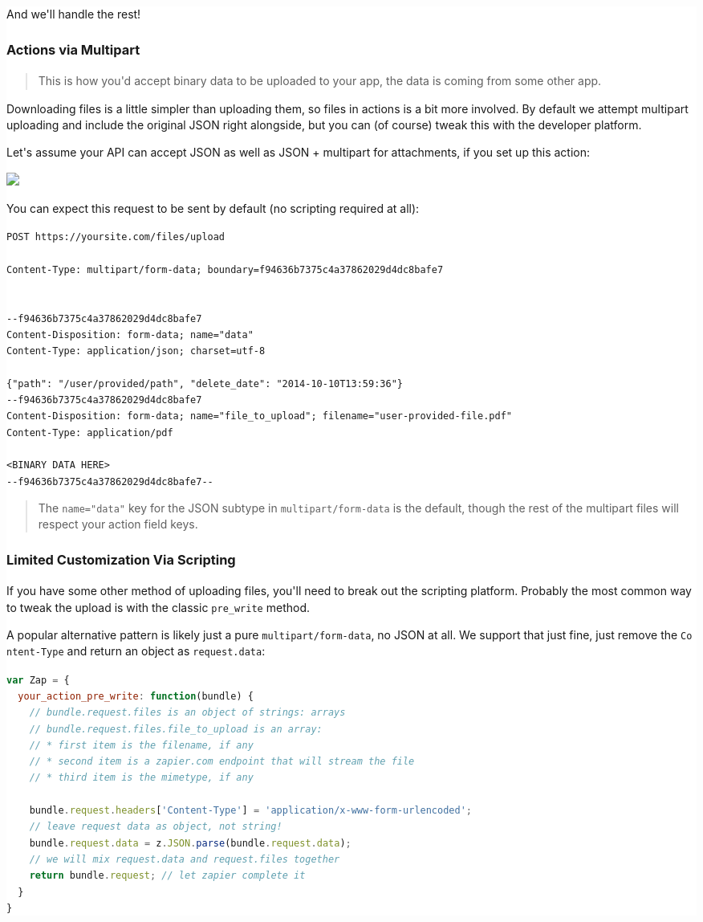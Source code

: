 And we'll handle the rest!


### Actions via Multipart

> This is how you'd accept binary data to be uploaded to your app, the data is coming from some other app.

Downloading files is a little simpler than uploading them, so files in actions is a bit more involved. By default we attempt multipart uploading and include the original JSON right alongside, but you can (of course) tweak this with the developer platform.

Let's assume your API can accept JSON as well as JSON + multipart for attachments, if you set up this action:

![](https://cdn.zapier.com/storage/photos/05bf2cf6a68f34733832a963f7d678c9.png)

You can expect this request to be sent by default (no scripting required at all):

```
POST https://yoursite.com/files/upload

Content-Type: multipart/form-data; boundary=f94636b7375c4a37862029d4dc8bafe7


--f94636b7375c4a37862029d4dc8bafe7
Content-Disposition: form-data; name="data"
Content-Type: application/json; charset=utf-8

{"path": "/user/provided/path", "delete_date": "2014-10-10T13:59:36"}
--f94636b7375c4a37862029d4dc8bafe7
Content-Disposition: form-data; name="file_to_upload"; filename="user-provided-file.pdf"
Content-Type: application/pdf

<BINARY DATA HERE>
--f94636b7375c4a37862029d4dc8bafe7--
```

> The `name="data"` key for the JSON subtype in `multipart/form-data` is the default, though the rest of the multipart files will respect your action field keys.

### Limited Customization Via Scripting

If you have some other method of uploading files, you'll need to break out the scripting platform. Probably the most common way to tweak the upload is with the classic `pre_write` method.

A popular alternative pattern is likely just a pure `multipart/form-data`, no JSON at all. We support that just fine, just remove the `Content-Type` and return an object as `request.data`:

```javascript
var Zap = {
  your_action_pre_write: function(bundle) {
    // bundle.request.files is an object of strings: arrays
    // bundle.request.files.file_to_upload is an array:
    // * first item is the filename, if any
    // * second item is a zapier.com endpoint that will stream the file
    // * third item is the mimetype, if any

    bundle.request.headers['Content-Type'] = 'application/x-www-form-urlencoded';
    // leave request data as object, not string!
    bundle.request.data = z.JSON.parse(bundle.request.data);
    // we will mix request.data and request.files together
    return bundle.request; // let zapier complete it
  }
}
```
